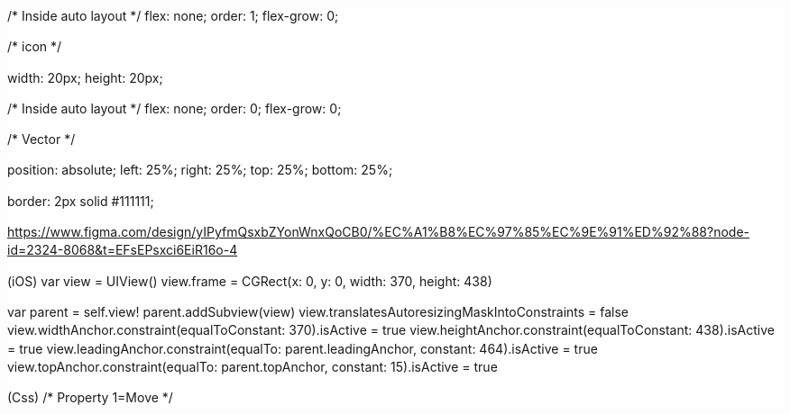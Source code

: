 
/* Inside auto layout */
flex: none;
order: 1;
flex-grow: 0;




/* icon */


width: 20px;
height: 20px;




/* Inside auto layout */
flex: none;
order: 0;
flex-grow: 0;




/* Vector */


position: absolute;
left: 25%;
right: 25%;
top: 25%;
bottom: 25%;


border: 2px solid #111111;








https://www.figma.com/design/yIPyfmQsxbZYonWnxQoCB0/%EC%A1%B8%EC%97%85%EC%9E%91%ED%92%88?node-id=2324-8068&t=EFsEPsxci6EiR16o-4


(iOS)
var view = UIView()
view.frame = CGRect(x: 0, y: 0, width: 370, height: 438)


var parent = self.view!
parent.addSubview(view)
view.translatesAutoresizingMaskIntoConstraints = false
view.widthAnchor.constraint(equalToConstant: 370).isActive = true
view.heightAnchor.constraint(equalToConstant: 438).isActive = true
view.leadingAnchor.constraint(equalTo: parent.leadingAnchor, constant: 464).isActive = true
view.topAnchor.constraint(equalTo: parent.topAnchor, constant: 15).isActive = true


(Css)
/* Property 1=Move */
